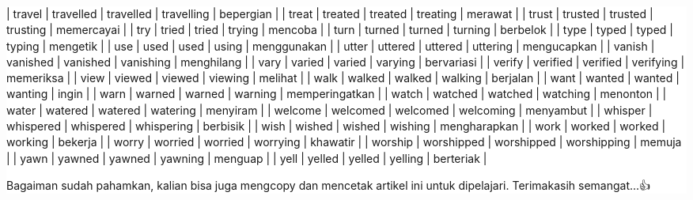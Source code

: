 | travel       | travelled     | travelled     | travelling     | bepergian                 |
| treat        | treated       | treated       | treating       | merawat                   |
| trust        | trusted       | trusted       | trusting       | memercayai                |
| try          | tried         | tried         | trying         | mencoba                   |
| turn         | turned        | turned        | turning        | berbelok                  |
| type         | typed         | typed         | typing         | mengetik                  |
| use          | used          | used          | using          | menggunakan               |
| utter        | uttered       | uttered       | uttering       | mengucapkan               |
| vanish       | vanished      | vanished      | vanishing      | menghilang                |
| vary         | varied        | varied        | varying        | bervariasi                |
| verify       | verified      | verified      | verifying      | memeriksa                 |
| view         | viewed        | viewed        | viewing        | melihat                   |
| walk         | walked        | walked        | walking        | berjalan                  |
| want         | wanted        | wanted        | wanting        | ingin                     |
| warn         | warned        | warned        | warning        | memperingatkan            |
| watch        | watched       | watched       | watching       | menonton                  |
| water        | watered       | watered       | watering       | menyiram                  |
| welcome      | welcomed      | welcomed      | welcoming      | menyambut                 |
| whisper      | whispered     | whispered     | whispering     | berbisik                  |
| wish         | wished        | wished        | wishing        | mengharapkan              |
| work         | worked        | worked        | working        | bekerja                   |
| worry        | worried       | worried       | worrying       | khawatir                  |
| worship      | worshipped    | worshipped    | worshipping    | memuja                    |
| yawn         | yawned        | yawned        | yawning        | menguap                   |
| yell         | yelled        | yelled        | yelling        | berteriak                 |

Bagaiman sudah pahamkan, kalian bisa juga mengcopy dan mencetak artikel ini untuk dipelajari.
Terimakasih semangat...👍